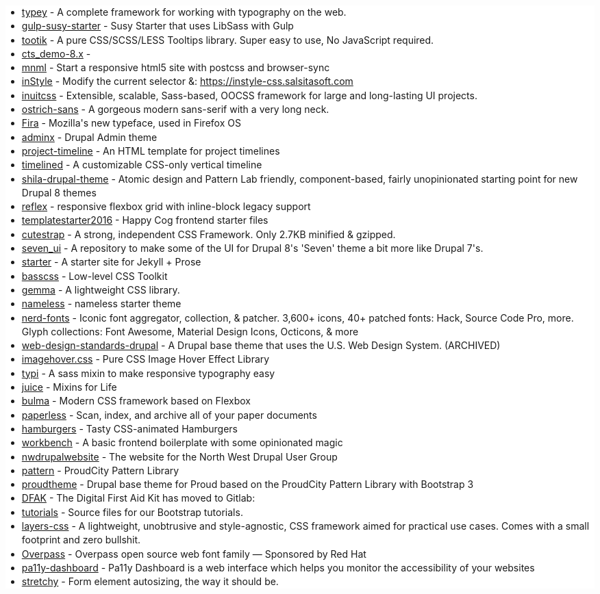 - [typey](https://github.com/jptaranto/typey) - A complete framework for working with typography on the web.  
- [gulp-susy-starter](https://github.com/zellwk/gulp-susy-starter) - Susy Starter that uses LibSass with Gulp  
- [tootik](https://github.com/eliortabeka/tootik) - A pure CSS/SCSS/LESS Tooltips library. Super easy to use, No JavaScript required.  
- [cts_demo-8.x](https://github.com/erichuffman/cts_demo-8.x) -   
- [mnml](https://github.com/mrmrs/mnml) - Start a responsive html5 site with postcss and browser-sync  
- [inStyle](https://github.com/salsita/inStyle) - Modify the current selector &: https://instyle-css.salsitasoft.com  
- [inuitcss](https://github.com/inuitcss/inuitcss) - Extensible, scalable, Sass-based, OOCSS framework for large and long-lasting UI projects.  
- [ostrich-sans](https://github.com/theleagueof/ostrich-sans) - A gorgeous modern sans-serif with a very long neck.  
- [Fira](https://github.com/mozilla/Fira) - Mozilla's new typeface, used in Firefox OS  
- [adminx](https://github.com/pixelmord/adminx) - Drupal Admin theme  
- [project-timeline](https://github.com/himedlooff/project-timeline) - An HTML template for project timelines  
- [timelined](https://github.com/andriussev/timelined) - A customizable CSS-only vertical timeline  
- [shila-drupal-theme](https://github.com/aleksip/shila-drupal-theme) - Atomic design and Pattern Lab friendly, component-based, fairly unopinionated starting point for new Drupal 8 themes  
- [reflex](https://github.com/leejordan/reflex) - responsive flexbox grid with inline-block legacy support  
- [templatestarter2016](https://github.com/happycog/templatestarter2016) - Happy Cog frontend starter files  
- [cutestrap](https://github.com/tylerchilds/cutestrap) - A strong, independent CSS Framework. Only 2.7KB minified & gzipped.  
- [seven_ui](https://github.com/markconroy/seven_ui) - A repository to make some of the UI for Drupal 8's 'Seven' theme a bit more like Drupal 7's.  
- [starter](https://github.com/prose/starter) - A starter site for Jekyll + Prose  
- [basscss](https://github.com/basscss/basscss) - Low-level CSS Toolkit  
- [gemma](https://github.com/colepeters/gemma) - A lightweight CSS library.  
- [nameless](https://github.com/wunderio/nameless) - nameless starter theme  
- [nerd-fonts](https://github.com/ryanoasis/nerd-fonts) - Iconic font aggregator, collection, & patcher. 3,600+ icons, 40+ patched fonts: Hack, Source Code Pro, more. Glyph collections: Font Awesome, Material Design Icons, Octicons, & more  
- [web-design-standards-drupal](https://github.com/18F/web-design-standards-drupal) - A Drupal base theme that uses the U.S. Web Design System. (ARCHIVED)  
- [imagehover.css](https://github.com/ciar4n/imagehover.css) - Pure CSS Image Hover Effect Library  
- [typi](https://github.com/zellwk/typi) - A sass mixin to make responsive typography easy  
- [juice](https://github.com/kjbrum/juice) - Mixins for Life  
- [bulma](https://github.com/jgthms/bulma) - Modern CSS framework based on Flexbox  
- [paperless](https://github.com/the-paperless-project/paperless) - Scan, index, and archive all of your paper documents  
- [hamburgers](https://github.com/jonsuh/hamburgers) - Tasty CSS-animated Hamburgers  
- [workbench](https://github.com/kobeaerts/workbench) - A basic frontend boilerplate with some opinionated magic  
- [nwdrupalwebsite](https://github.com/nwdrupal/nwdrupalwebsite) - The website for the North West Drupal User Group  
- [pattern](https://github.com/proudcity/pattern) - ProudCity Pattern Library  
- [proudtheme](https://github.com/proudcity/proudtheme) - Drupal base theme for Proud based on the ProudCity Pattern Library with Bootstrap 3  
- [DFAK](https://github.com/RaReNet/DFAK) - The Digital First Aid Kit has moved to Gitlab:  
- [tutorials](https://github.com/bootstrapbay/tutorials) - Source files for our Bootstrap tutorials.  
- [layers-css](https://github.com/jerryjappinen/layers-css) - A lightweight, unobtrusive and style-agnostic, CSS framework aimed for practical use cases. Comes with a small footprint and zero bullshit.  
- [Overpass](https://github.com/RedHatBrand/Overpass) - Overpass open source web font family — Sponsored by Red Hat  
- [pa11y-dashboard](https://github.com/pa11y/pa11y-dashboard) - Pa11y Dashboard is a web interface which helps you monitor the accessibility of your websites  
- [stretchy](https://github.com/LeaVerou/stretchy) - Form element autosizing, the way it should be.  